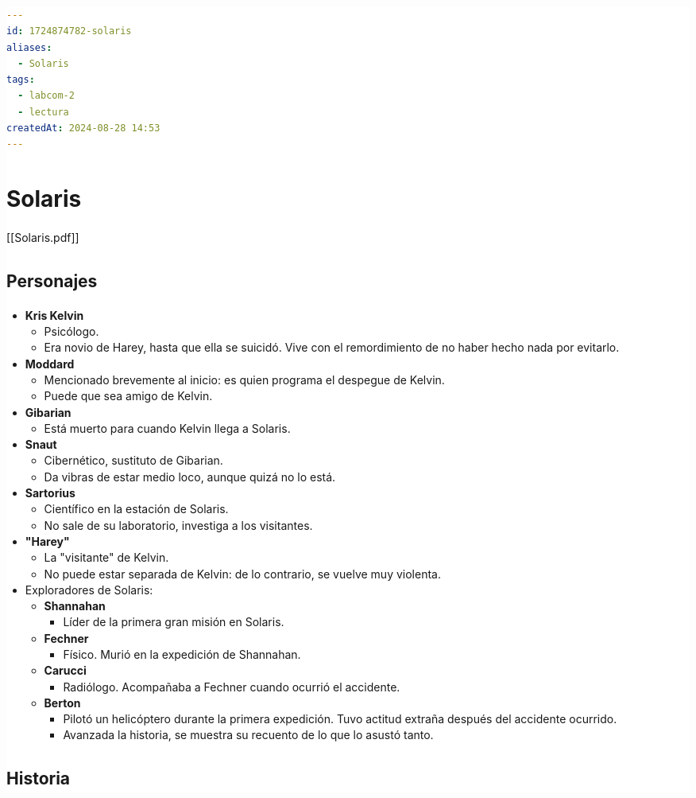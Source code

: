 ```yaml
---
id: 1724874782-solaris
aliases:
  - Solaris
tags:
  - labcom-2
  - lectura
createdAt: 2024-08-28 14:53
---
```


# Solaris

[[Solaris.pdf]]

## Personajes

- **Kris Kelvin**
  - Psicólogo.
  - Era novio de Harey, hasta que ella se suicidó. Vive con el remordimiento de no haber hecho nada por evitarlo.
- **Moddard**
  - Mencionado brevemente al inicio: es quien programa el despegue de Kelvin.
  - Puede que sea amigo de Kelvin.
- **Gibarian**
  - Está muerto para cuando Kelvin llega a Solaris.
- **Snaut**
  - Cibernético, sustituto de Gibarian.
  - Da vibras de estar medio loco, aunque quizá no lo está.
- **Sartorius**
  - Científico en la estación de Solaris.
  - No sale de su laboratorio, investiga a los visitantes.
- **"Harey"**
  - La "visitante" de Kelvin.
  - No puede estar separada de Kelvin: de lo contrario, se vuelve muy violenta.
- Exploradores de Solaris:
  - **Shannahan**
    - Líder de la primera gran misión en Solaris.
  - **Fechner**
    - Físico. Murió en la expedición de Shannahan.
  - **Carucci**
    - Radiólogo. Acompañaba a Fechner cuando ocurrió el accidente.
  - **Berton**
    - Pilotó un helicóptero durante la primera expedición. Tuvo actitud extraña después del accidente ocurrido.
    - Avanzada la historia, se muestra su recuento de lo que lo asustó tanto.

## Historia
